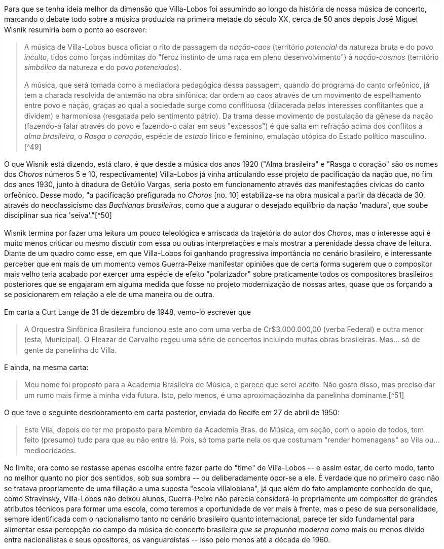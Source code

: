 Para que se tenha ideia melhor da dimensão que Villa-Lobos foi assumindo ao longo da história de nossa música de concerto, marcando o debate todo sobre a música produzida na primeira metade do século XX, cerca de 50 anos depois José Miguel Wisnik resumiria bem o ponto ao escrever:

> A música de Villa-Lobos busca oficiar o rito de passagem da *nação-caos* (território *potencial* da natureza bruta e do povo *inculto*, tidos como forças indômitas do "feroz instinto de uma raça em pleno desenvolvimento") à *nação-cosmos* (território *simbólico* da natureza e do povo *potenciados*).
>
> A música, que será tomada como a mediadora pedagógica dessa passagem, quando do programa do canto orfeônico, já tem a charada resolvida de antemão na obra sinfônica: dar ordem ao caos através de um movimento de espelhamento entre povo e nação, graças ao qual a sociedade surge como conflituosa (dilacerada pelos interesses conflitantes que a dividem) e harmoniosa (resgatada pelo sentimento pátrio). Da trama desse movimento de postulação da gênese da nação (fazendo-a falar através do povo e fazendo-o calar em seus "excessos") é que salta em refração acima dos conflitos a *alma brasileira*, o *Rasga o coração*, espécie de *estado* lírico e feminino, emulação utópica do Estado político masculino.[^49]

O que Wisnik está dizendo, está claro, é que desde a música dos anos 1920 ("Alma brasileira" e "Rasga o coração" são os nomes dos *Choros* números 5 e 10, respectivamente) Villa-Lobos já vinha articulando esse projeto de pacificação da nação que, no fim dos anos 1930, junto à ditadura de Getúlio Vargas, seria posto em funcionamento através das manifestações cívicas do canto orfeônico. Desse modo, "a pacificação prefigurada no *Choros* \[no. 10\] estabiliza-se na obra musical a partir da década de 30, através do neoclassicismo das *Bachianas brasileiras*, como que a augurar o desejado equilíbrio da nação 'madura', que soube disciplinar sua rica 'seiva'."[^50]

Wisnik termina por fazer uma leitura um pouco teleológica e arriscada da trajetória do autor dos *Choros*, mas o interesse aqui é muito menos criticar ou mesmo discutir com essa ou outras interpretações e mais mostrar a perenidade dessa chave de leitura. Diante de um quadro como esse, em que Villa-Lobos foi ganhando progressiva importância no cenário brasileiro, é interessante perceber que em mais de um momento vemos Guerra-Peixe manifestar opiniões que de certa forma sugerem que o compositor mais velho teria acabado por exercer uma espécie de efeito "polarizador" sobre praticamente todos os compositores brasileiros posteriores que se engajaram em alguma medida que fosse no projeto modernização de nossas artes, quase que os forçando a se posicionarem em relação a ele de uma maneira ou de outra.

Em carta a Curt Lange de 31 de dezembro de 1948, vemo-lo escrever que

> A Orquestra Sinfônica Brasileira funcionou este ano com uma verba de Cr\$3.000.000,00 (verba Federal) e outra menor (esta, Municipal). O Eleazar de Carvalho regeu uma série de concertos incluindo muitas obras brasileiras. Mas\... só de gente da panelinha do Villa.

E ainda, na mesma carta:

> Meu nome foi proposto para a Academia Brasileira de Música, e parece que serei aceito. Não gosto disso, mas preciso dar um rumo mais firme à minha vida futura. Isto, pelo menos, é uma aproximaçãozinha da panelinha dominante.[^51]

O que teve o seguinte desdobramento em carta posterior, enviada do Recife em 27 de abril de 1950:

> Este Vila, depois de ter me proposto para Membro da Academia Bras. de Música, em seção, com o apoio de todos, tem feito (presumo) tudo para que eu não entre lá. Pois, só toma parte nela os que costumam "render homenagens" ao Vila ou\... mediocridades.

No limite, era como se restasse apenas escolha entre fazer parte do "time" de Villa-Lobos -- e assim estar, de certo modo, tanto no melhor quanto no pior dos sentidos, sob sua sombra -- ou deliberadamente opor-se a ele. É verdade que no primeiro caso não se tratava propriamente de uma filiação a uma suposta "escola villalobiana", já que além do fato amplamente conhecido de que, como Stravinsky, Villa-Lobos não deixou alunos, Guerra-Peixe não parecia considerá-lo propriamente um compositor de grandes atributos técnicos para formar uma escola, como teremos a oportunidade de ver mais à frente, mas o peso de sua personalidade, sempre identificada com o nacionalismo tanto no cenário brasileiro quanto internacional, parece ter sido fundamental para alimentar essa percepção do campo da música de concerto brasileira *que se propunha moderna como* mais ou menos divido entre nacionalistas e seus opositores, os vanguardistas -- isso pelo menos até a década de 1960.
